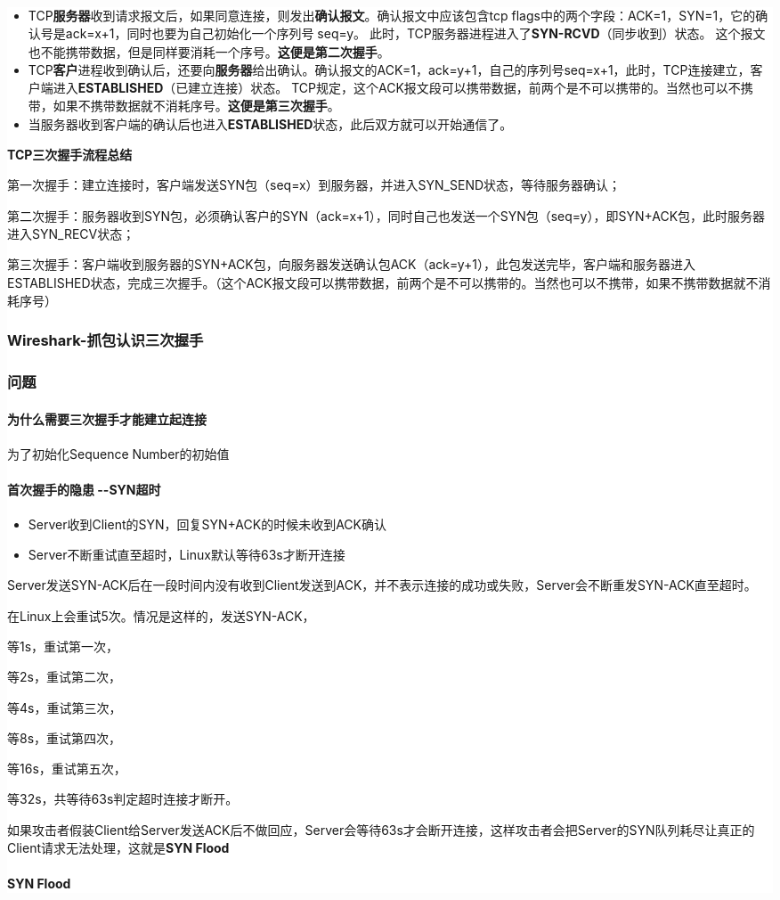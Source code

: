 - TCP**服务器**收到请求报文后，如果同意连接，则发出**确认报文**。确认报文中应该包含tcp flags中的两个字段：ACK=1，SYN=1，它的确认号是ack=x+1，同时也要为自己初始化一个序列号 seq=y。
  此时，TCP服务器进程进入了**SYN-RCVD**（同步收到）状态。
  这个报文也不能携带数据，但是同样要消耗一个序号。**这便是第二次握手**。
- TCP**客户**进程收到确认后，还要向**服务器**给出确认。确认报文的ACK=1，ack=y+1，自己的序列号seq=x+1，此时，TCP连接建立，客户端进入**ESTABLISHED**（已建立连接）状态。
  TCP规定，这个ACK报文段可以携带数据，前两个是不可以携带的。当然也可以不携带，如果不携带数据就不消耗序号。**这便是第三次握手**。
- 当服务器收到客户端的确认后也进入**ESTABLISHED**状态，此后双方就可以开始通信了。



**TCP三次握手流程总结**

第一次握手：建立连接时，客户端发送SYN包（seq=x）到服务器，并进入SYN_SEND状态，等待服务器确认；

第二次握手：服务器收到SYN包，必须确认客户的SYN（ack=x+1），同时自己也发送一个SYN包（seq=y），即SYN+ACK包，此时服务器进入SYN_RECV状态；

第三次握手：客户端收到服务器的SYN+ACK包，向服务器发送确认包ACK（ack=y+1），此包发送完毕，客户端和服务器进入ESTABLISHED状态，完成三次握手。（这个ACK报文段可以携带数据，前两个是不可以携带的。当然也可以不携带，如果不携带数据就不消耗序号）



### Wireshark-抓包认识三次握手



### 问题

#### 为什么需要三次握手才能建立起连接

为了初始化Sequence Number的初始值



#### 首次握手的隐患 --SYN超时

- Server收到Client的SYN，回复SYN+ACK的时候未收到ACK确认

- Server不断重试直至超时，Linux默认等待63s才断开连接


Server发送SYN-ACK后在一段时间内没有收到Client发送到ACK，并不表示连接的成功或失败，Server会不断重发SYN-ACK直至超时。

在Linux上会重试5次。情况是这样的，发送SYN-ACK，

等1s，重试第一次，

等2s，重试第二次，

等4s，重试第三次，

等8s，重试第四次，

等16s，重试第五次，

等32s，共等待63s判定超时连接才断开。

如果攻击者假装Client给Server发送ACK后不做回应，Server会等待63s才会断开连接，这样攻击者会把Server的SYN队列耗尽让真正的Client请求无法处理，这就是**SYN Flood**



#### SYN Flood
